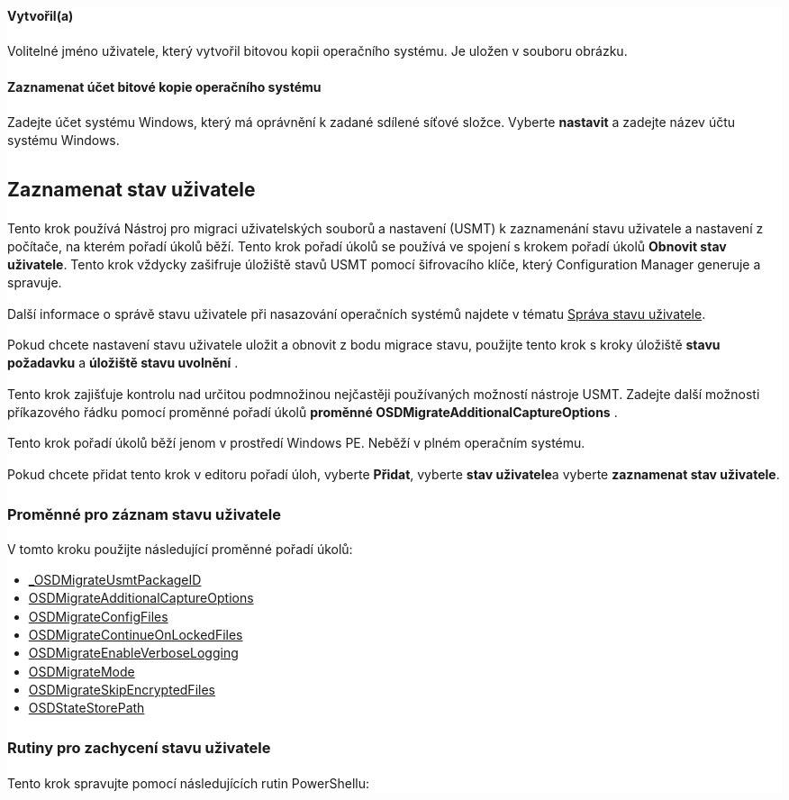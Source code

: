 #### <a name="created-by"></a>Vytvořil(a)  

Volitelné jméno uživatele, který vytvořil bitovou kopii operačního systému. Je uložen v souboru obrázku.  

#### <a name="capture-operating-system-image-account"></a>Zaznamenat účet bitové kopie operačního systému  

Zadejte účet systému Windows, který má oprávnění k zadané sdílené síťové složce. Vyberte **nastavit** a zadejte název účtu systému Windows.  



## <a name="capture-user-state"></a><a name="BKMK_CaptureUserState"></a> Zaznamenat stav uživatele

Tento krok používá Nástroj pro migraci uživatelských souborů a nastavení (USMT) k zaznamenání stavu uživatele a nastavení z počítače, na kterém pořadí úkolů běží. Tento krok pořadí úkolů se používá ve spojení s krokem pořadí úkolů **Obnovit stav uživatele**. Tento krok vždycky zašifruje úložiště stavů USMT pomocí šifrovacího klíče, který Configuration Manager generuje a spravuje.  

Další informace o správě stavu uživatele při nasazování operačních systémů najdete v tématu [Správa stavu uživatele](../get-started/manage-user-state.md).  

Pokud chcete nastavení stavu uživatele uložit a obnovit z bodu migrace stavu, použijte tento krok s kroky úložiště **stavu požadavku** a **úložiště stavu uvolnění** .  

Tento krok zajišťuje kontrolu nad určitou podmnožinou nejčastěji používaných možností nástroje USMT. Zadejte další možnosti příkazového řádku pomocí proměnné pořadí úkolů **proměnné OSDMigrateAdditionalCaptureOptions** .  

Tento krok pořadí úkolů běží jenom v prostředí Windows PE. Neběží v plném operačním systému.  

Pokud chcete přidat tento krok v editoru pořadí úloh, vyberte **Přidat**, vyberte **stav uživatele**a vyberte **zaznamenat stav uživatele**.

### <a name="variables-for-capture-user-state"></a>Proměnné pro záznam stavu uživatele

V tomto kroku použijte následující proměnné pořadí úkolů:  

- [_OSDMigrateUsmtPackageID](task-sequence-variables.md#OSDMigrateUsmtPackageID)  
- [OSDMigrateAdditionalCaptureOptions](task-sequence-variables.md#OSDMigrateAdditionalCaptureOptions)  
- [OSDMigrateConfigFiles](task-sequence-variables.md#OSDMigrateConfigFiles)  
- [OSDMigrateContinueOnLockedFiles](task-sequence-variables.md#OSDMigrateContinueOnLockedFiles)  
- [OSDMigrateEnableVerboseLogging](task-sequence-variables.md#OSDMigrateEnableVerboseLogging)  
- [OSDMigrateMode](task-sequence-variables.md#OSDMigrateMode)  
- [OSDMigrateSkipEncryptedFiles](task-sequence-variables.md#OSDMigrateSkipEncryptedFiles)  
- [OSDStateStorePath](task-sequence-variables.md#OSDStateStorePath)  

### <a name="cmdlets-for-capture-user-state"></a>Rutiny pro zachycení stavu uživatele

Tento krok spravujte pomocí následujících rutin PowerShellu:

